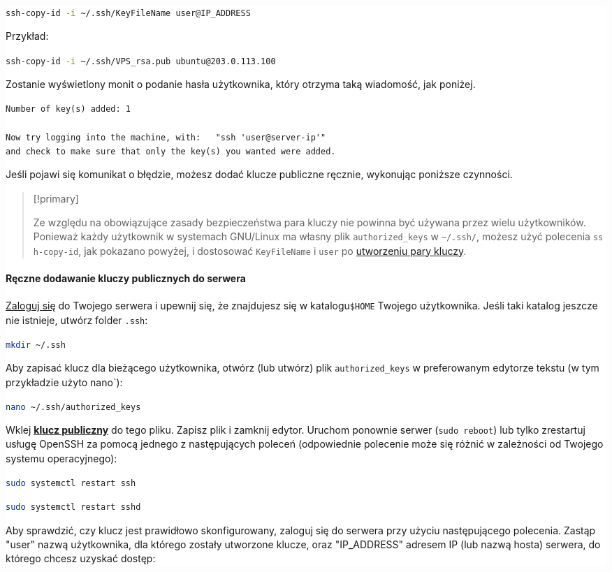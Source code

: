 ```bash
ssh-copy-id -i ~/.ssh/KeyFileName user@IP_ADDRESS
```

Przykład:

```bash
ssh-copy-id -i ~/.ssh/VPS_rsa.pub ubuntu@203.0.113.100
```

Zostanie wyświetlony monit o podanie hasła użytkownika, który otrzyma taką wiadomość, jak poniżej.

```console
Number of key(s) added: 1

Now try logging into the machine, with:   "ssh 'user@server-ip'"
and check to make sure that only the key(s) you wanted were added.
```

Jeśli pojawi się komunikat o błędzie, możesz dodać klucze publiczne ręcznie, wykonując poniższe czynności.

> [!primary]
>
> Ze względu na obowiązujące zasady bezpieczeństwa para kluczy nie powinna być używana przez wielu użytkowników. Ponieważ każdy użytkownik w systemach GNU/Linux ma własny plik `authorized_keys` w `~/.ssh/`, możesz użyć polecenia `ssh-copy-id`, jak pokazano powyżej, i dostosować `KeyFileName` i `user` po [utworzeniu pary kluczy](#openssh).
>

#### Ręczne dodawanie kluczy publicznych do serwera

[Zaloguj się](/pages/bare_metal_cloud/dedicated_servers/ssh_introduction) do Twojego serwera i upewnij się, że znajdujesz się w katalogu`$HOME` Twojego użytkownika. Jeśli taki katalog jeszcze nie istnieje, utwórz folder `.ssh`:

```bash
mkdir ~/.ssh
```

Aby zapisać klucz dla bieżącego użytkownika, otwórz (lub utwórz) plik `authorized_keys` w preferowanym edytorze tekstu (w tym przykładzie użyto nano`):

```bash
nano ~/.ssh/authorized_keys
```

Wklej [**klucz publiczny**](#publickey) do tego pliku. Zapisz plik i zamknij edytor. Uruchom ponownie serwer  (`sudo reboot`) lub tylko zrestartuj usługę OpenSSH za pomocą jednego z następujących poleceń (odpowiednie polecenie może się różnić w zależności od Twojego systemu operacyjnego):

```bash
sudo systemctl restart ssh
```

```bash
sudo systemctl restart sshd
```

Aby sprawdzić, czy klucz jest prawidłowo skonfigurowany, zaloguj się do serwera przy użyciu następującego polecenia. Zastąp "user" nazwą użytkownika, dla którego zostały utworzone klucze, oraz "IP_ADDRESS" adresem IP (lub nazwą hosta) serwera, do którego chcesz uzyskać dostęp:
